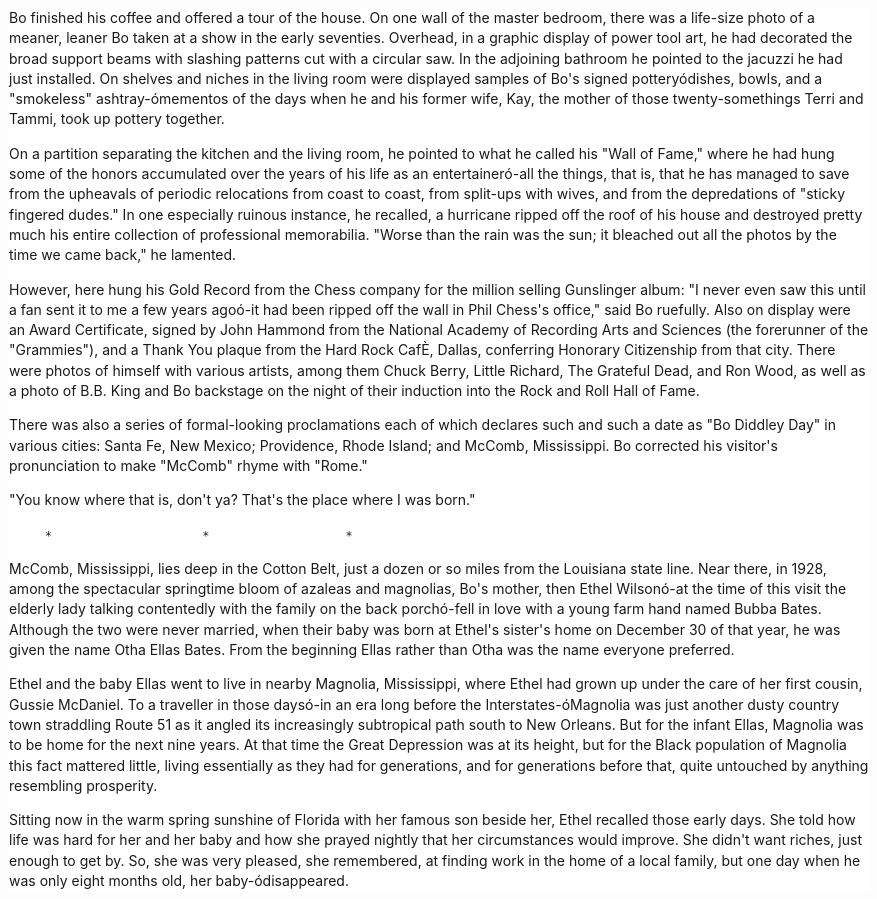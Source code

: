 Bo finished his coffee and offered a tour of the house.  On one wall of the master bedroom, there was a life-size photo of a meaner, leaner Bo taken at a show in the early seventies.  Overhead, in a graphic display of power tool art, he had decorated the broad support beams with slashing patterns cut with a circular saw.  In the adjoining bathroom he pointed to the jacuzzi he had just installed.  On shelves and niches in the living room were displayed samples of Bo's signed potteryódishes, bowls, and a "smokeless" ashtray-ómementos of the days when he and his former wife, Kay, the mother of those twenty-somethings Terri and Tammi, took up pottery together.

On a partition separating the kitchen and the living room, he pointed to what he called his "Wall of Fame," where he had hung some of the honors accumulated over the years of his life as an entertaineró-all the things, that is, that he has managed to save from the upheavals of periodic relocations from coast to coast, from split-ups with wives, and from the depredations of "sticky fingered dudes."  In one especially ruinous instance, he recalled, a hurricane ripped off the roof of his house and destroyed pretty much his entire collection of professional memorabilia.  "Worse than the rain was the sun; it bleached out all the photos by the time we came back," he lamented.

However, here hung his Gold Record from the Chess company for the million selling Gunslinger album: "I never even saw this until a fan sent it to me a few years agoó-it had been ripped off the wall in Phil Chess's office," said Bo ruefully.  Also on display were an Award Certificate, signed by John Hammond from the National Academy of Recording Arts and Sciences (the forerunner of the "Grammies"), and a Thank You plaque from the Hard Rock CafÈ, Dallas, conferring Honorary Citizenship from that city.  There were photos of himself with various artists, among them Chuck Berry, Little Richard, The Grateful Dead, and Ron Wood, as well as a photo of B.B. King and Bo backstage on the night of their induction into the Rock and Roll Hall of Fame.

There was also a series of formal-looking proclamations each of which declares such and such a date as "Bo Diddley Day" in various cities: Santa Fe, New Mexico; Providence, Rhode Island; and McComb, Mississippi.  Bo corrected his visitor's pronunciation to make "McComb" rhyme with "Rome."

"You know where that is, don't ya?  That's the place where I was born."

         *                     *                   *

McComb, Mississippi, lies deep in the Cotton Belt, just a dozen or so miles from the Louisiana state line.  Near there, in 1928, among the spectacular springtime bloom of azaleas and magnolias, Bo's mother, then Ethel Wilsonó-at the time of this visit the elderly lady talking contentedly with the family on the back porchó-fell in love with a young farm hand named Bubba Bates.  Although the two were never married, when their baby was born at Ethel's sister's home on December 30 of that year, he was given the name Otha Ellas Bates.  From the beginning Ellas rather than Otha was the name everyone preferred.

Ethel and the baby Ellas went to live in nearby Magnolia, Mississippi, where Ethel had grown up under the care of her first cousin, Gussie McDaniel.  To a traveller in those daysó-in an era long before the Interstates-óMagnolia was just another dusty country town straddling Route 51 as it angled its increasingly subtropical path south to New Orleans.  But for the infant Ellas, Magnolia was to be home for the next nine years.  At that time the Great Depression was at its height, but for the Black population of Magnolia this fact mattered little, living essentially as they had for generations, and for generations before that, quite untouched by anything resembling prosperity.

Sitting now in the warm spring sunshine of Florida with her famous son beside her, Ethel recalled those early days.  She told how life was hard for her and her baby and how she prayed nightly that her circumstances would improve.  She didn't want riches, just enough to get by.  So, she was very pleased, she remembered, at finding work in the home of a local family, but one day when he was only eight months old, her baby-ódisappeared.
